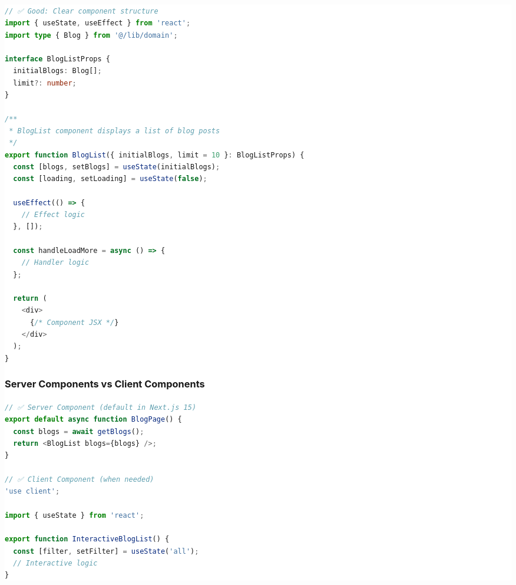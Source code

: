 ```typescript
// ✅ Good: Clear component structure
import { useState, useEffect } from 'react';
import type { Blog } from '@/lib/domain';

interface BlogListProps {
  initialBlogs: Blog[];
  limit?: number;
}

/**
 * BlogList component displays a list of blog posts
 */
export function BlogList({ initialBlogs, limit = 10 }: BlogListProps) {
  const [blogs, setBlogs] = useState(initialBlogs);
  const [loading, setLoading] = useState(false);
  
  useEffect(() => {
    // Effect logic
  }, []);
  
  const handleLoadMore = async () => {
    // Handler logic
  };
  
  return (
    <div>
      {/* Component JSX */}
    </div>
  );
}
```

### Server Components vs Client Components

```typescript
// ✅ Server Component (default in Next.js 15)
export default async function BlogPage() {
  const blogs = await getBlogs();
  return <BlogList blogs={blogs} />;
}

// ✅ Client Component (when needed)
'use client';

import { useState } from 'react';

export function InteractiveBlogList() {
  const [filter, setFilter] = useState('all');
  // Interactive logic
}
```

